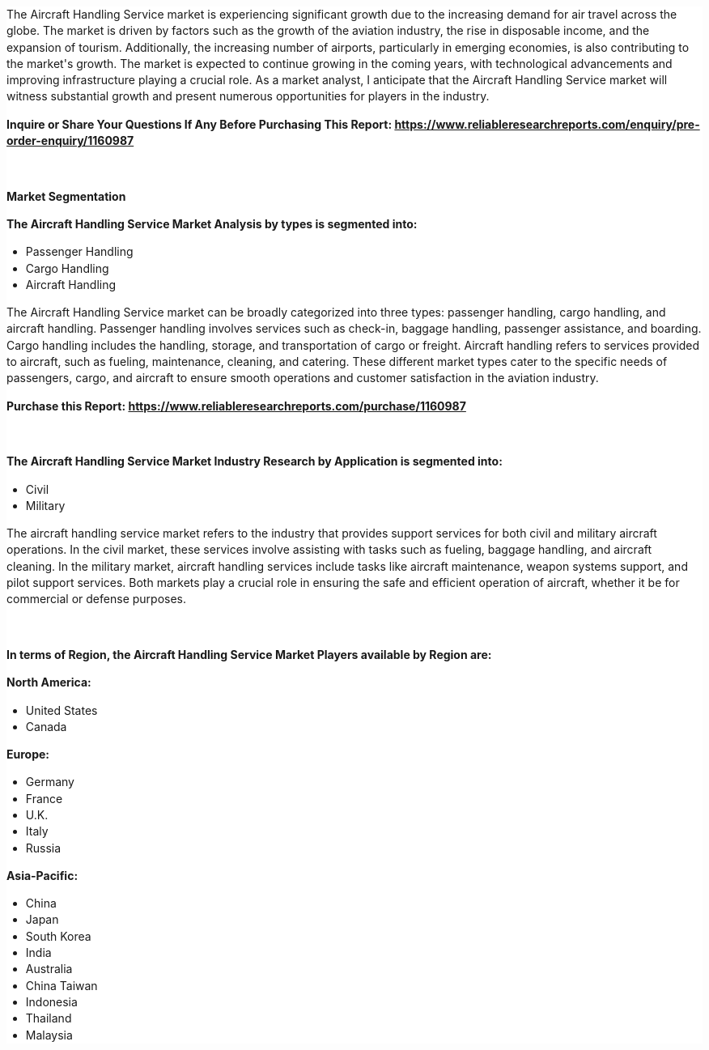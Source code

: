 <p><p>The Aircraft Handling Service market is experiencing significant growth due to the increasing demand for air travel across the globe. The market is driven by factors such as the growth of the aviation industry, the rise in disposable income, and the expansion of tourism. Additionally, the increasing number of airports, particularly in emerging economies, is also contributing to the market's growth. The market is expected to continue growing in the coming years, with technological advancements and improving infrastructure playing a crucial role. As a market analyst, I anticipate that the Aircraft Handling Service market will witness substantial growth and present numerous opportunities for players in the industry.</p></p>
<p><strong>Inquire or Share Your Questions If Any Before Purchasing This Report: <a href="https://www.reliableresearchreports.com/enquiry/pre-order-enquiry/1160987">https://www.reliableresearchreports.com/enquiry/pre-order-enquiry/1160987</a></strong></p>
<p>&nbsp;</p>
<p><strong>Market Segmentation</strong></p>
<p><strong>The Aircraft Handling Service Market Analysis by types is segmented into:</strong></p>
<p><ul><li>Passenger Handling</li><li>Cargo Handling</li><li>Aircraft Handling</li></ul></p>
<p><p>The Aircraft Handling Service market can be broadly categorized into three types: passenger handling, cargo handling, and aircraft handling. Passenger handling involves services such as check-in, baggage handling, passenger assistance, and boarding. Cargo handling includes the handling, storage, and transportation of cargo or freight. Aircraft handling refers to services provided to aircraft, such as fueling, maintenance, cleaning, and catering. These different market types cater to the specific needs of passengers, cargo, and aircraft to ensure smooth operations and customer satisfaction in the aviation industry.</p></p>
<p><strong>Purchase this Report:&nbsp;<a href="https://www.reliableresearchreports.com/purchase/1160987">https://www.reliableresearchreports.com/purchase/1160987</a></strong></p>
<p>&nbsp;</p>
<p><strong>The Aircraft Handling Service Market Industry Research by Application is segmented into:</strong></p>
<p><ul><li>Civil</li><li>Military</li></ul></p>
<p><p>The aircraft handling service market refers to the industry that provides support services for both civil and military aircraft operations. In the civil market, these services involve assisting with tasks such as fueling, baggage handling, and aircraft cleaning. In the military market, aircraft handling services include tasks like aircraft maintenance, weapon systems support, and pilot support services. Both markets play a crucial role in ensuring the safe and efficient operation of aircraft, whether it be for commercial or defense purposes.</p></p>
<p>&nbsp;</p>
<p><strong>In terms of Region, the Aircraft Handling Service Market Players available by Region are:</strong></p>
<p>
    <p> <strong> North America: </strong>
        <ul>
            <li>United States</li>
            <li>Canada</li>
        </ul>
        </p> 
    <p> <strong> Europe: </strong>
        <ul>
            <li>Germany</li>
            <li>France</li>
            <li>U.K.</li>
            <li>Italy</li>
            <li>Russia</li>
        </ul>
        </p> 
    <p> <strong> Asia-Pacific: </strong>
        <ul>
            <li>China</li>
            <li>Japan</li>
            <li>South Korea</li>
            <li>India</li>
            <li>Australia</li>
            <li>China Taiwan</li>
            <li>Indonesia</li>
            <li>Thailand</li>
            <li>Malaysia</li>